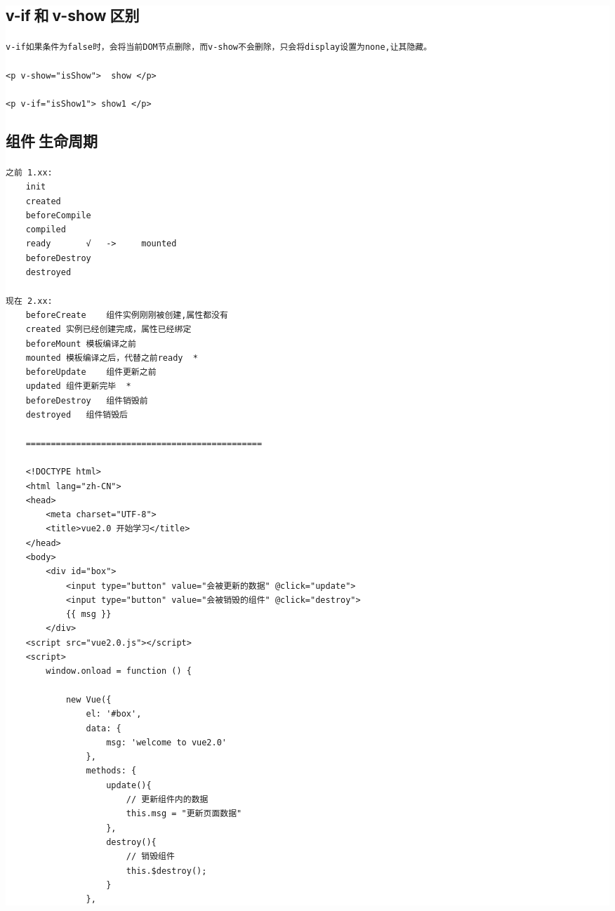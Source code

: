 
## v-if 和 v-show 区别

	v-if如果条件为false时，会将当前DOM节点删除，而v-show不会删除，只会将display设置为none,让其隐藏。

	<p v-show="isShow">  show </p>

 	<p v-if="isShow1"> show1 </p>


## 组件 生命周期
	之前 1.xx:
		init	
		created
		beforeCompile
		compiled
		ready		√	->     mounted
		beforeDestroy	
		destroyed

	现在 2.xx:
		beforeCreate	组件实例刚刚被创建,属性都没有
		created	实例已经创建完成，属性已经绑定
		beforeMount	模板编译之前
		mounted	模板编译之后，代替之前ready  *
		beforeUpdate	组件更新之前
		updated	组件更新完毕	*
		beforeDestroy	组件销毁前
		destroyed	组件销毁后
		
		===============================================

		<!DOCTYPE html>
		<html lang="zh-CN">
		<head>
			<meta charset="UTF-8">
			<title>vue2.0 开始学习</title>
		</head>
		<body>
			<div id="box">
				<input type="button" value="会被更新的数据" @click="update">
				<input type="button" value="会被销毁的组件" @click="destroy">
				{{ msg }}
			</div>
		<script src="vue2.0.js"></script>
		<script>
			window.onload = function () {
		
			    new Vue({
				    el: '#box',
				    data: {
				        msg: 'welcome to vue2.0'
				    },
				    methods: {
				        update(){
				        	// 更新组件内的数据
				            this.msg = "更新页面数据"
				        },
					    destroy(){
				            // 销毁组件
				            this.$destroy();
					    }
				    },
				    